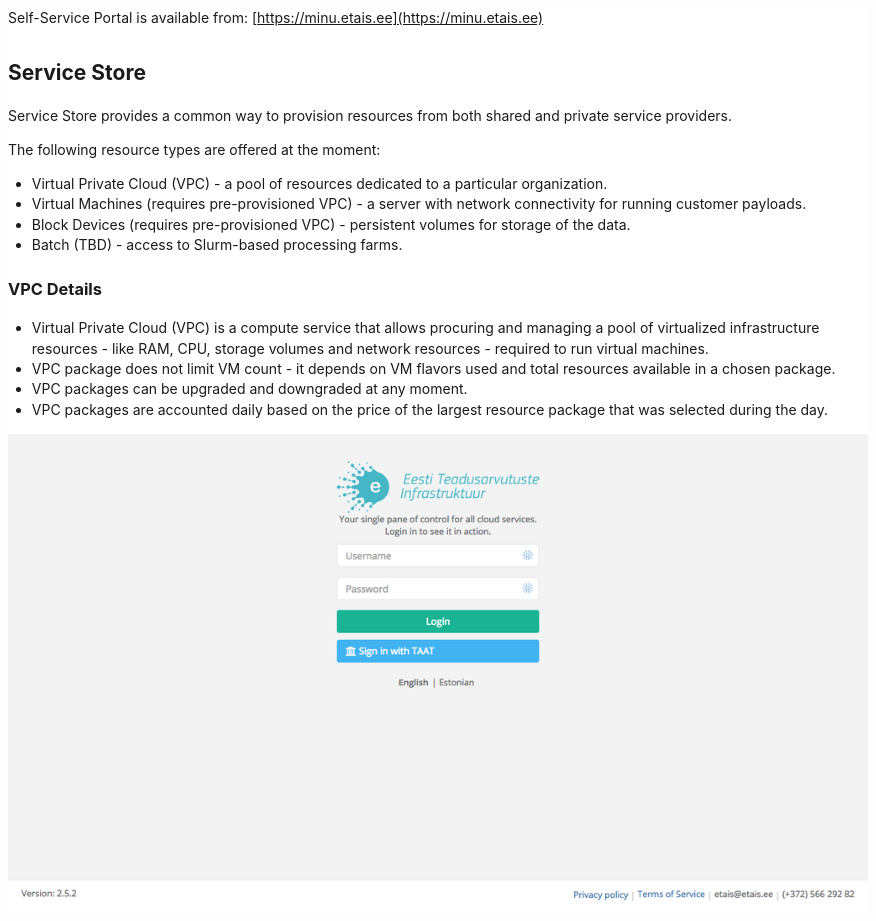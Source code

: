 Self-Service Portal is available from: [https://minu.etais.ee](https://minu.etais.ee)

## Service Store

Service Store provides a common way to provision resources from both shared and private service providers.

The following resource types are offered at the moment:

* Virtual Private Cloud (VPC) - a pool of resources dedicated to a particular organization.
* Virtual Machines (requires pre-provisioned VPC) - a server with network connectivity for running customer payloads.
* Block Devices (requires pre-provisioned VPC) - persistent volumes for storage of the data.
* Batch (TBD) - access to Slurm-based processing farms.

### VPC Details
* Virtual Private Cloud (VPC) is a compute service that allows procuring and managing a pool of virtualized infrastructure
resources - like RAM, CPU, storage volumes and network resources - required to run virtual machines.
* VPC package does not limit VM count - it depends on VM flavors used and total resources available in a chosen package.
* VPC packages can be upgraded and downgraded at any moment.
* VPC packages are accounted daily based on the price of the largest resource package that was selected during the day.

![Login](images/login.png)
